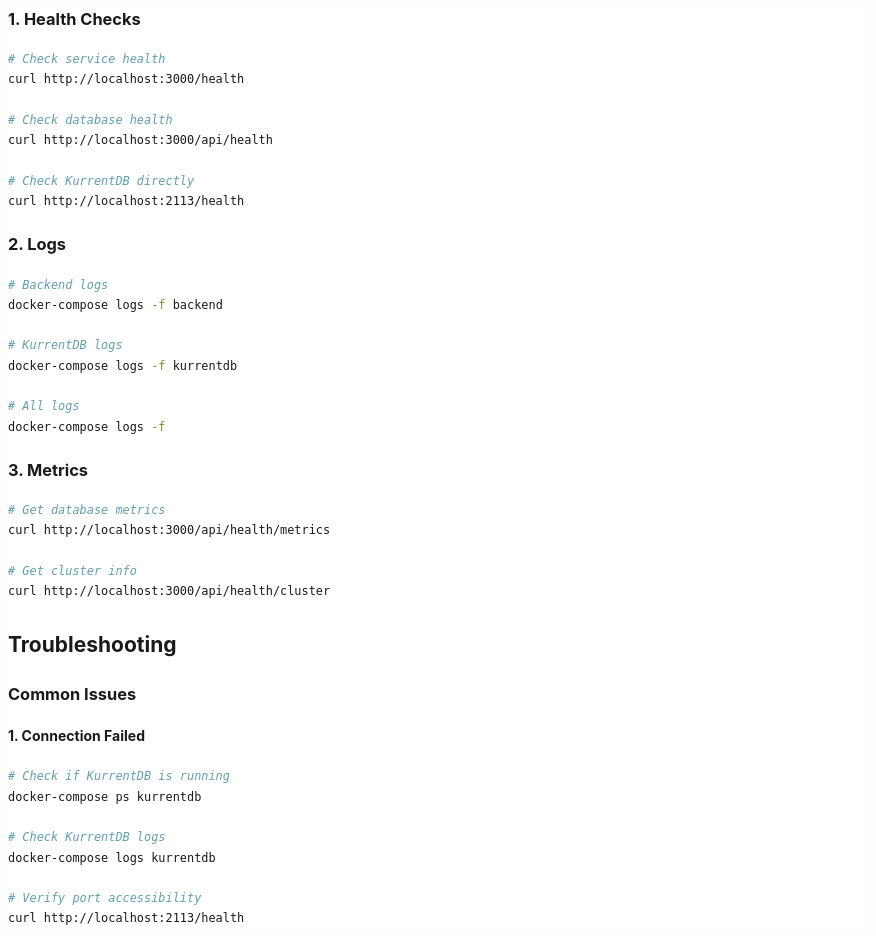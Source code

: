 ### 1. Health Checks

```bash
# Check service health
curl http://localhost:3000/health

# Check database health
curl http://localhost:3000/api/health

# Check KurrentDB directly
curl http://localhost:2113/health
```

### 2. Logs

```bash
# Backend logs
docker-compose logs -f backend

# KurrentDB logs
docker-compose logs -f kurrentdb

# All logs
docker-compose logs -f
```

### 3. Metrics

```bash
# Get database metrics
curl http://localhost:3000/api/health/metrics

# Get cluster info
curl http://localhost:3000/api/health/cluster
```

## Troubleshooting

### Common Issues

#### 1. Connection Failed

```bash
# Check if KurrentDB is running
docker-compose ps kurrentdb

# Check KurrentDB logs
docker-compose logs kurrentdb

# Verify port accessibility
curl http://localhost:2113/health
```
